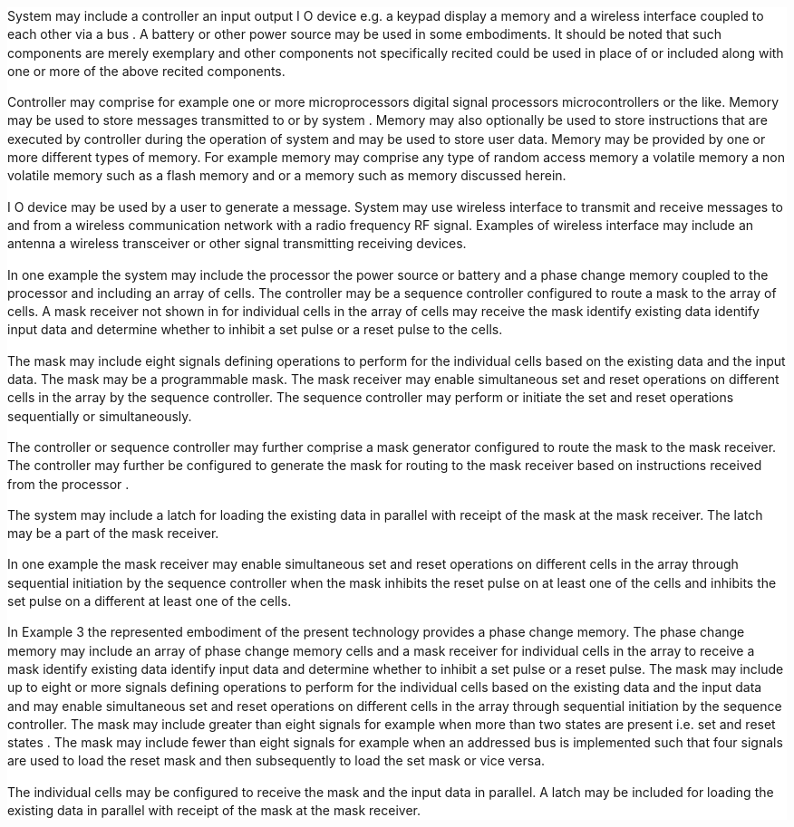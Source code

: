 System may include a controller an input output I O device e.g. a keypad display a memory and a wireless interface coupled to each other via a bus . A battery or other power source may be used in some embodiments. It should be noted that such components are merely exemplary and other components not specifically recited could be used in place of or included along with one or more of the above recited components.

Controller may comprise for example one or more microprocessors digital signal processors microcontrollers or the like. Memory may be used to store messages transmitted to or by system . Memory may also optionally be used to store instructions that are executed by controller during the operation of system and may be used to store user data. Memory may be provided by one or more different types of memory. For example memory may comprise any type of random access memory a volatile memory a non volatile memory such as a flash memory and or a memory such as memory discussed herein.

I O device may be used by a user to generate a message. System may use wireless interface to transmit and receive messages to and from a wireless communication network with a radio frequency RF signal. Examples of wireless interface may include an antenna a wireless transceiver or other signal transmitting receiving devices.

In one example the system may include the processor the power source or battery and a phase change memory coupled to the processor and including an array of cells. The controller may be a sequence controller configured to route a mask to the array of cells. A mask receiver not shown in for individual cells in the array of cells may receive the mask identify existing data identify input data and determine whether to inhibit a set pulse or a reset pulse to the cells.

The mask may include eight signals defining operations to perform for the individual cells based on the existing data and the input data. The mask may be a programmable mask. The mask receiver may enable simultaneous set and reset operations on different cells in the array by the sequence controller. The sequence controller may perform or initiate the set and reset operations sequentially or simultaneously.

The controller or sequence controller may further comprise a mask generator configured to route the mask to the mask receiver. The controller may further be configured to generate the mask for routing to the mask receiver based on instructions received from the processor .

The system may include a latch for loading the existing data in parallel with receipt of the mask at the mask receiver. The latch may be a part of the mask receiver.

In one example the mask receiver may enable simultaneous set and reset operations on different cells in the array through sequential initiation by the sequence controller when the mask inhibits the reset pulse on at least one of the cells and inhibits the set pulse on a different at least one of the cells.

In Example 3 the represented embodiment of the present technology provides a phase change memory. The phase change memory may include an array of phase change memory cells and a mask receiver for individual cells in the array to receive a mask identify existing data identify input data and determine whether to inhibit a set pulse or a reset pulse. The mask may include up to eight or more signals defining operations to perform for the individual cells based on the existing data and the input data and may enable simultaneous set and reset operations on different cells in the array through sequential initiation by the sequence controller. The mask may include greater than eight signals for example when more than two states are present i.e. set and reset states . The mask may include fewer than eight signals for example when an addressed bus is implemented such that four signals are used to load the reset mask and then subsequently to load the set mask or vice versa.

The individual cells may be configured to receive the mask and the input data in parallel. A latch may be included for loading the existing data in parallel with receipt of the mask at the mask receiver.
